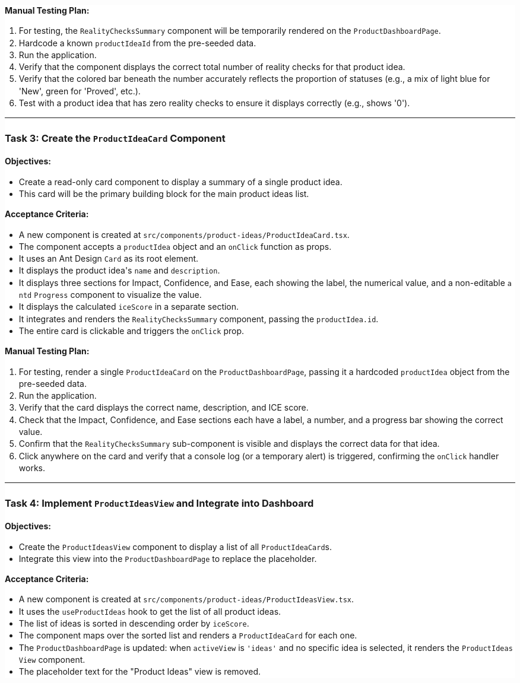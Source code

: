 **Manual Testing Plan:**
1.  For testing, the `RealityChecksSummary` component will be temporarily rendered on the `ProductDashboardPage`.
2.  Hardcode a known `productIdeaId` from the pre-seeded data.
3.  Run the application.
4.  Verify that the component displays the correct total number of reality checks for that product idea.
5.  Verify that the colored bar beneath the number accurately reflects the proportion of statuses (e.g., a mix of light blue for 'New', green for 'Proved', etc.).
6.  Test with a product idea that has zero reality checks to ensure it displays correctly (e.g., shows '0').

---

### Task 3: Create the `ProductIdeaCard` Component

**Objectives:**
- Create a read-only card component to display a summary of a single product idea.
- This card will be the primary building block for the main product ideas list.

**Acceptance Criteria:**
- A new component is created at `src/components/product-ideas/ProductIdeaCard.tsx`.
- The component accepts a `productIdea` object and an `onClick` function as props.
- It uses an Ant Design `Card` as its root element.
- It displays the product idea's `name` and `description`.
- It displays three sections for Impact, Confidence, and Ease, each showing the label, the numerical value, and a non-editable `antd` `Progress` component to visualize the value.
- It displays the calculated `iceScore` in a separate section.
- It integrates and renders the `RealityChecksSummary` component, passing the `productIdea.id`.
- The entire card is clickable and triggers the `onClick` prop.

**Manual Testing Plan:**
1.  For testing, render a single `ProductIdeaCard` on the `ProductDashboardPage`, passing it a hardcoded `productIdea` object from the pre-seeded data.
2.  Run the application.
3.  Verify that the card displays the correct name, description, and ICE score.
4.  Check that the Impact, Confidence, and Ease sections each have a label, a number, and a progress bar showing the correct value.
5.  Confirm that the `RealityChecksSummary` sub-component is visible and displays the correct data for that idea.
6.  Click anywhere on the card and verify that a console log (or a temporary alert) is triggered, confirming the `onClick` handler works.

---

### Task 4: Implement `ProductIdeasView` and Integrate into Dashboard

**Objectives:**
- Create the `ProductIdeasView` component to display a list of all `ProductIdeaCard`s.
- Integrate this view into the `ProductDashboardPage` to replace the placeholder.

**Acceptance Criteria:**
- A new component is created at `src/components/product-ideas/ProductIdeasView.tsx`.
- It uses the `useProductIdeas` hook to get the list of all product ideas.
- The list of ideas is sorted in descending order by `iceScore`.
- The component maps over the sorted list and renders a `ProductIdeaCard` for each one.
- The `ProductDashboardPage` is updated: when `activeView` is `'ideas'` and no specific idea is selected, it renders the `ProductIdeasView` component.
- The placeholder text for the "Product Ideas" view is removed.
